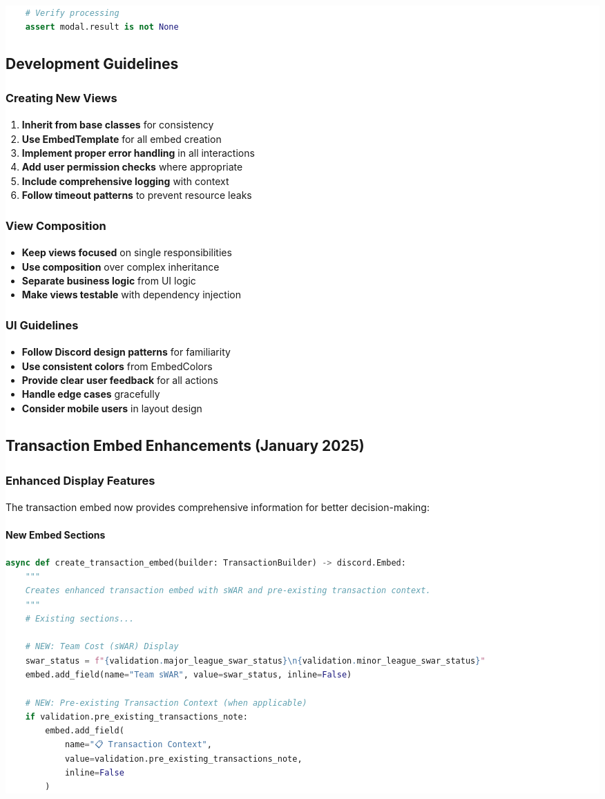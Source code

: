 ```python
    # Verify processing
    assert modal.result is not None
```

## Development Guidelines

### Creating New Views
1. **Inherit from base classes** for consistency
2. **Use EmbedTemplate** for all embed creation
3. **Implement proper error handling** in all interactions
4. **Add user permission checks** where appropriate
5. **Include comprehensive logging** with context
6. **Follow timeout patterns** to prevent resource leaks

### View Composition
- **Keep views focused** on single responsibilities
- **Use composition** over complex inheritance
- **Separate business logic** from UI logic
- **Make views testable** with dependency injection

### UI Guidelines
- **Follow Discord design patterns** for familiarity
- **Use consistent colors** from EmbedColors
- **Provide clear user feedback** for all actions
- **Handle edge cases** gracefully
- **Consider mobile users** in layout design

## Transaction Embed Enhancements (January 2025)

### Enhanced Display Features
The transaction embed now provides comprehensive information for better decision-making:

#### New Embed Sections
```python
async def create_transaction_embed(builder: TransactionBuilder) -> discord.Embed:
    """
    Creates enhanced transaction embed with sWAR and pre-existing transaction context.
    """
    # Existing sections...

    # NEW: Team Cost (sWAR) Display
    swar_status = f"{validation.major_league_swar_status}\n{validation.minor_league_swar_status}"
    embed.add_field(name="Team sWAR", value=swar_status, inline=False)

    # NEW: Pre-existing Transaction Context (when applicable)
    if validation.pre_existing_transactions_note:
        embed.add_field(
            name="📋 Transaction Context",
            value=validation.pre_existing_transactions_note,
            inline=False
        )
```
